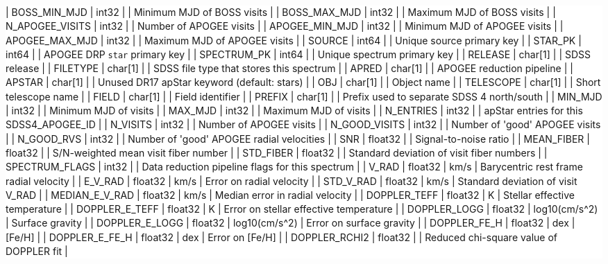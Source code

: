  | BOSS_MIN_MJD | int32 |  | Minimum MJD of BOSS visits |
 | BOSS_MAX_MJD | int32 |  | Maximum MJD of BOSS visits |
 | N_APOGEE_VISITS | int32 |  | Number of APOGEE visits |
 | APOGEE_MIN_MJD | int32 |  | Minimum MJD of APOGEE visits |
 | APOGEE_MAX_MJD | int32 |  | Maximum MJD of APOGEE visits |
 | SOURCE | int64 |  | Unique source primary key |
 | STAR_PK | int64 |  | APOGEE DRP `star` primary key |
 | SPECTRUM_PK | int64 |  | Unique spectrum primary key |
 | RELEASE | char[1] |  | SDSS release |
 | FILETYPE | char[1] |  | SDSS file type that stores this spectrum |
 | APRED | char[1] |  | APOGEE reduction pipeline |
 | APSTAR | char[1] |  | Unused DR17 apStar keyword (default: stars) |
 | OBJ | char[1] |  | Object name |
 | TELESCOPE | char[1] |  | Short telescope name |
 | FIELD | char[1] |  | Field identifier |
 | PREFIX | char[1] |  | Prefix used to separate SDSS 4 north/south |
 | MIN_MJD | int32 |  | Minimum MJD of visits |
 | MAX_MJD | int32 |  | Maximum MJD of visits |
 | N_ENTRIES | int32 |  | apStar entries for this SDSS4_APOGEE_ID |
 | N_VISITS | int32 |  | Number of APOGEE visits |
 | N_GOOD_VISITS | int32 |  | Number of 'good' APOGEE visits |
 | N_GOOD_RVS | int32 |  | Number of 'good' APOGEE radial velocities |
 | SNR | float32 |  | Signal-to-noise ratio |
 | MEAN_FIBER | float32 |  | S/N-weighted mean visit fiber number |
 | STD_FIBER | float32 |  | Standard deviation of visit fiber numbers |
 | SPECTRUM_FLAGS | int32 |  | Data reduction pipeline flags for this spectrum |
 | V_RAD | float32 | km/s | Barycentric rest frame radial velocity  |
 | E_V_RAD | float32 | km/s | Error on radial velocity  |
 | STD_V_RAD | float32 | km/s | Standard deviation of visit V_RAD  |
 | MEDIAN_E_V_RAD | float32 | km/s | Median error in radial velocity  |
 | DOPPLER_TEFF | float32 | K | Stellar effective temperature  |
 | DOPPLER_E_TEFF | float32 | K | Error on stellar effective temperature  |
 | DOPPLER_LOGG | float32 | log10(cm/s^2) | Surface gravity  |
 | DOPPLER_E_LOGG | float32 | log10(cm/s^2) | Error on surface gravity  |
 | DOPPLER_FE_H | float32 | dex | [Fe/H]  |
 | DOPPLER_E_FE_H | float32 | dex | Error on [Fe/H]  |
 | DOPPLER_RCHI2 | float32 |  | Reduced chi-square value of DOPPLER fit |